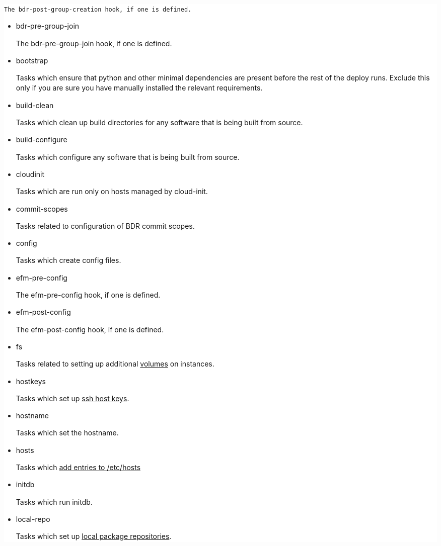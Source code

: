     The bdr-post-group-creation hook, if one is defined.

-   bdr-pre-group-join

    The bdr-pre-group-join hook, if one is defined.

-   bootstrap

    Tasks which ensure that python and other minimal dependencies are
    present before the rest of the deploy runs. Exclude this only if you
    are sure you have manually installed the relevant requirements.

-   build-clean

    Tasks which clean up build directories for any software that is
    being built from source.

-   build-configure

    Tasks which configure any software that is being built from source.

-   cloudinit

    Tasks which are run only on hosts managed by cloud-init.

-   commit-scopes

    Tasks related to configuration of BDR commit scopes.

-   config

    Tasks which create config files.

-   efm-pre-config

    The efm-pre-config hook, if one is defined.

-   efm-post-config

    The efm-post-config hook, if one is defined.

-   fs

    Tasks related to setting up additional [volumes](volumes.md) on
    instances.

-   hostkeys

    Tasks which set up [ssh host keys](manage_ssh_hostkeys.md).

-   hostname

    Tasks which set the hostname.

-   hosts

    Tasks which [add entries to /etc/hosts](hosts.md)

-   initdb

    Tasks which run initdb.

-   local-repo

    Tasks which set up [local package repositories](local-repo.md).
